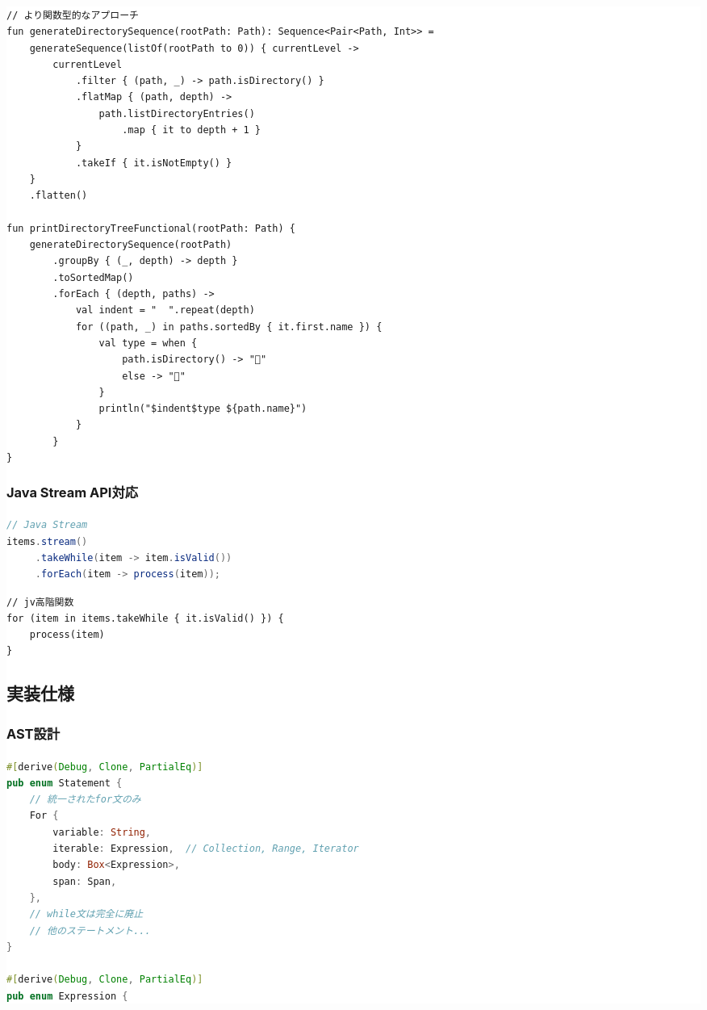 ```jv
// より関数型的なアプローチ
fun generateDirectorySequence(rootPath: Path): Sequence<Pair<Path, Int>> =
    generateSequence(listOf(rootPath to 0)) { currentLevel ->
        currentLevel
            .filter { (path, _) -> path.isDirectory() }
            .flatMap { (path, depth) ->
                path.listDirectoryEntries()
                    .map { it to depth + 1 }
            }
            .takeIf { it.isNotEmpty() }
    }
    .flatten()

fun printDirectoryTreeFunctional(rootPath: Path) {
    generateDirectorySequence(rootPath)
        .groupBy { (_, depth) -> depth }
        .toSortedMap()
        .forEach { (depth, paths) ->
            val indent = "  ".repeat(depth)
            for ((path, _) in paths.sortedBy { it.first.name }) {
                val type = when {
                    path.isDirectory() -> "📁"
                    else -> "📄"
                }
                println("$indent$type ${path.name}")
            }
        }
}
```

### Java Stream API対応
```java
// Java Stream
items.stream()
     .takeWhile(item -> item.isValid())
     .forEach(item -> process(item));
```
```jv
// jv高階関数
for (item in items.takeWhile { it.isValid() }) {
    process(item)
}
```

## 実装仕様

### AST設計
```rust
#[derive(Debug, Clone, PartialEq)]
pub enum Statement {
    // 統一されたfor文のみ
    For {
        variable: String,
        iterable: Expression,  // Collection, Range, Iterator
        body: Box<Expression>,
        span: Span,
    },
    // while文は完全に廃止
    // 他のステートメント...
}

#[derive(Debug, Clone, PartialEq)]
pub enum Expression {
```